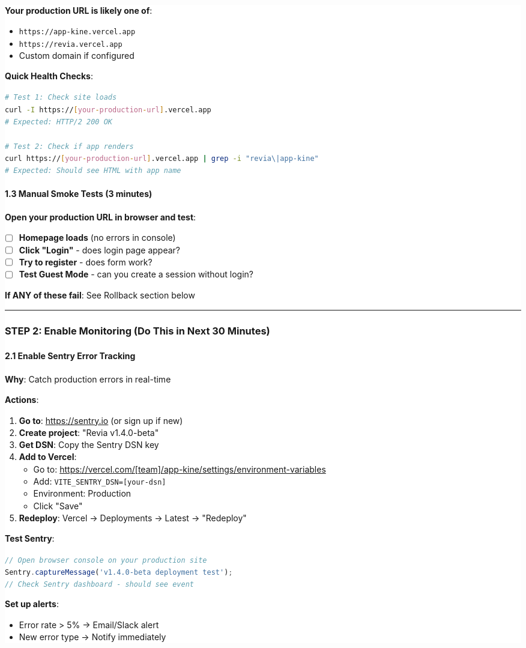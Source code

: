 **Your production URL is likely one of**:
- `https://app-kine.vercel.app`
- `https://revia.vercel.app`
- Custom domain if configured

**Quick Health Checks**:
```bash
# Test 1: Check site loads
curl -I https://[your-production-url].vercel.app
# Expected: HTTP/2 200 OK

# Test 2: Check if app renders
curl https://[your-production-url].vercel.app | grep -i "revia\|app-kine"
# Expected: Should see HTML with app name
```

#### 1.3 Manual Smoke Tests (3 minutes)
**Open your production URL in browser and test**:

- [ ] **Homepage loads** (no errors in console)
- [ ] **Click "Login"** - does login page appear?
- [ ] **Try to register** - does form work?
- [ ] **Test Guest Mode** - can you create a session without login?

**If ANY of these fail**: See Rollback section below

---

### **STEP 2: Enable Monitoring (Do This in Next 30 Minutes)**

#### 2.1 Enable Sentry Error Tracking

**Why**: Catch production errors in real-time

**Actions**:
1. **Go to**: https://sentry.io (or sign up if new)
2. **Create project**: "Revia v1.4.0-beta"
3. **Get DSN**: Copy the Sentry DSN key
4. **Add to Vercel**:
   - Go to: https://vercel.com/[team]/app-kine/settings/environment-variables
   - Add: `VITE_SENTRY_DSN=[your-dsn]`
   - Environment: Production
   - Click "Save"
5. **Redeploy**: Vercel → Deployments → Latest → "Redeploy"

**Test Sentry**:
```javascript
// Open browser console on your production site
Sentry.captureMessage('v1.4.0-beta deployment test');
// Check Sentry dashboard - should see event
```

**Set up alerts**:
- Error rate > 5% → Email/Slack alert
- New error type → Notify immediately
